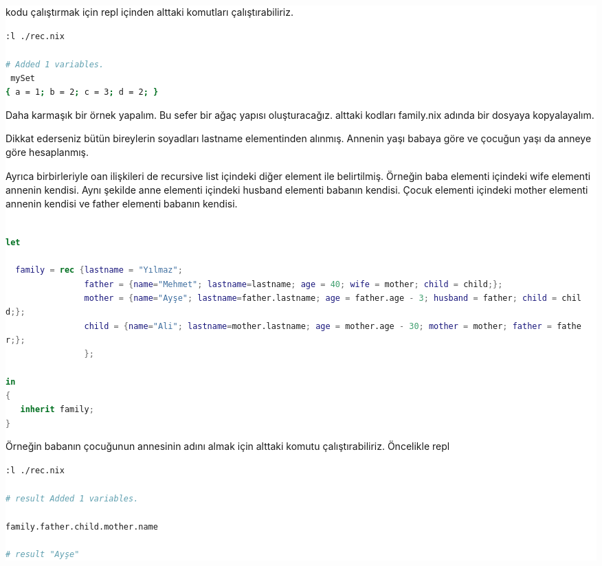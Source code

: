 kodu çalıştırmak için repl içinden alttaki komutları çalıştırabiliriz.

```bash
:l ./rec.nix

# Added 1 variables.
 mySet
{ a = 1; b = 2; c = 3; d = 2; }

```

Daha karmaşık bir örnek yapalım. Bu sefer bir ağaç yapısı oluşturacağız. alttaki kodları family.nix adında bir dosyaya kopyalayalım.

Dikkat ederseniz bütün bireylerin soyadları lastname elementinden alınmış. Annenin yaşı babaya göre ve çocuğun yaşı da anneye göre hesaplanmış.

Ayrıca birbirleriyle oan ilişkileri de recursive list içindeki diğer element ile belirtilmiş. Örneğin baba elementi içindeki wife elementi annenin kendisi. Aynı şekilde anne elementi içindeki husband elementi babanın kendisi. Çocuk elementi içindeki mother elementi annenin kendisi ve father elementi babanın kendisi.

```nix

let

  family = rec {lastname = "Yılmaz";
                father = {name="Mehmet"; lastname=lastname; age = 40; wife = mother; child = child;};
                mother = {name="Ayşe"; lastname=father.lastname; age = father.age - 3; husband = father; child = child;};
                child = {name="Ali"; lastname=mother.lastname; age = mother.age - 30; mother = mother; father = father;};
                };

in
{
   inherit family;
}

```

Örneğin babanın çocuğunun annesinin adını almak için alttaki komutu çalıştırabiliriz.
Öncelikle repl

```bash
:l ./rec.nix

# result Added 1 variables.

family.father.child.mother.name

# result "Ayşe"


```
